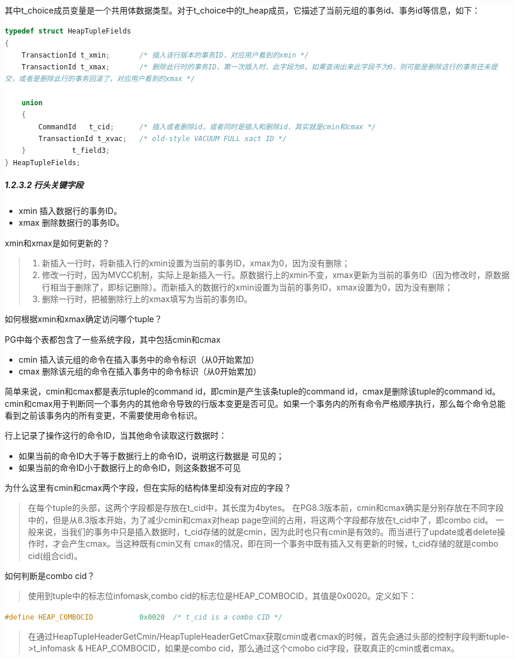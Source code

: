 其中t_choice成员变量是一个共用体数据类型。对于t_choice中的t_heap成员，它描述了当前元组的事务id、事务id等信息，如下：

```c
typedef struct HeapTupleFields
{
	TransactionId t_xmin;		/* 插入该行版本的事务ID，对应用户看到的xmin */
	TransactionId t_xmax;		/* 删除此行时的事务ID，第一次插入时，此字段为0。如果查询出来此字段不为0，则可能是删除这行的事务还未提交，或者是删除此行的事务回滚了，对应用户看到的xmax */

	union
	{
		CommandId	t_cid;		/* 插入或者删除id，或者同时是插入和删除id，其实就是cmin和cmax */
		TransactionId t_xvac;	/* old-style VACUUM FULL xact ID */
	}			t_field3;
} HeapTupleFields;
```

##### 1.2.3.2 行头关键字段

- xmin
插入数据行的事务ID。
- xmax
删除数据行的事务ID。

xmin和xmax是如何更新的？
> 1. 新插入一行时，将新插入行的xmin设置为当前的事务ID，xmax为0，因为没有删除；
>2. 修改一行时，因为MVCC机制，实际上是新插入一行。原数据行上的xmin不变，xmax更新为当前的事务ID（因为修改时，原数据行相当于删除了，即标记删除）。而新插入的数据行的xmin设置为当前的事务ID，xmax设置为0，因为没有删除；
>3. 删除一行时，把被删除行上的xmax填写为当前的事务ID。


如何根据xmin和xmax确定访问哪个tuple？

PG中每个表都包含了一些系统字段，其中包括cmin和cmax
- cmin
插入该元组的命令在插入事务中的命令标识（从0开始累加）
- cmax
删除该元组的命令在插入事务中的命令标识（从0开始累加）

简单来说，cmin和cmax都是表示tuple的command id，即cmin是产生该条tuple的command id，cmax是删除该tuple的command id。
cmin和cmax用于判断同一个事务内的其他命令导致的行版本变更是否可见。如果一个事务内的所有命令严格顺序执行，那么每个命令总能看到之前该事务内的所有变更，不需要使用命令标识。

行上记录了操作这行的命令ID，当其他命令读取这行数据时：
- 如果当前的命令ID大于等于数据行上的命令ID，说明这行数据是
可见的；
- 如果当前的命令ID小于数据行上的命令ID，则这条数据不可见

为什么这里有cmin和cmax两个字段，但在实际的结构体里却没有对应的字段？
>在每个tuple的头部，这两个字段都是存放在t_cid中，其长度为4bytes。
>在PG8.3版本前，cmin和cmax确实是分别存放在不同字段中的，但是从8.3版本开始，为了减少cmin和cmax对heap page空间的占用，将这两个字段都存放在t_cid中了，即combo cid。
>一般来说，当我们的事务中只是插入数据时，t_cid存储的就是cmin，因为此时也只有cmin是有效的。而当进行了update或者delete操作时，才会产生cmax。当这种既有cmin又有 cmax的情况，即在同一个事务中既有插入又有更新的时候，t_cid存储的就是combo cid(组合cid)。

如何判断是combo cid？

> 使用到tuple中的标志位infomask,combo cid的标志位是HEAP_COMBOCID，其值是0x0020。定义如下：
```c
#define HEAP_COMBOCID			0x0020	/* t_cid is a combo CID */
```
>在通过HeapTupleHeaderGetCmin/HeapTupleHeaderGetCmax获取cmin或者cmax的时候，首先会通过头部的控制字段判断tuple->t_infomask & HEAP_COMBOCID，如果是combo cid，那么通过这个cmobo cid字段，获取真正的cmin或者cmax。
